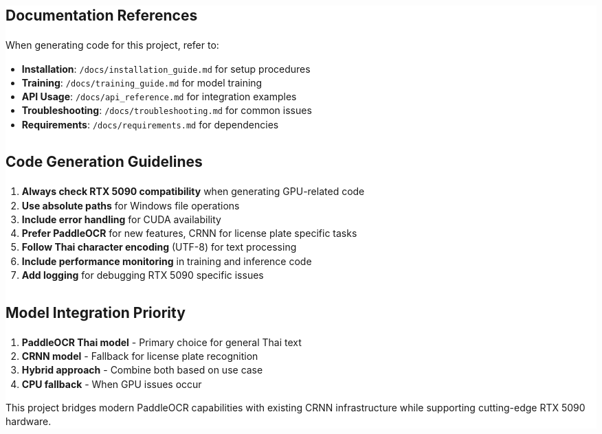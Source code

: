 ## Documentation References

When generating code for this project, refer to:
- **Installation**: `/docs/installation_guide.md` for setup procedures
- **Training**: `/docs/training_guide.md` for model training
- **API Usage**: `/docs/api_reference.md` for integration examples
- **Troubleshooting**: `/docs/troubleshooting.md` for common issues
- **Requirements**: `/docs/requirements.md` for dependencies

## Code Generation Guidelines

1. **Always check RTX 5090 compatibility** when generating GPU-related code
2. **Use absolute paths** for Windows file operations
3. **Include error handling** for CUDA availability
4. **Prefer PaddleOCR** for new features, CRNN for license plate specific tasks
5. **Follow Thai character encoding** (UTF-8) for text processing
6. **Include performance monitoring** in training and inference code
7. **Add logging** for debugging RTX 5090 specific issues

## Model Integration Priority

1. **PaddleOCR Thai model** - Primary choice for general Thai text
2. **CRNN model** - Fallback for license plate recognition
3. **Hybrid approach** - Combine both based on use case
4. **CPU fallback** - When GPU issues occur

This project bridges modern PaddleOCR capabilities with existing CRNN infrastructure while supporting cutting-edge RTX 5090 hardware.